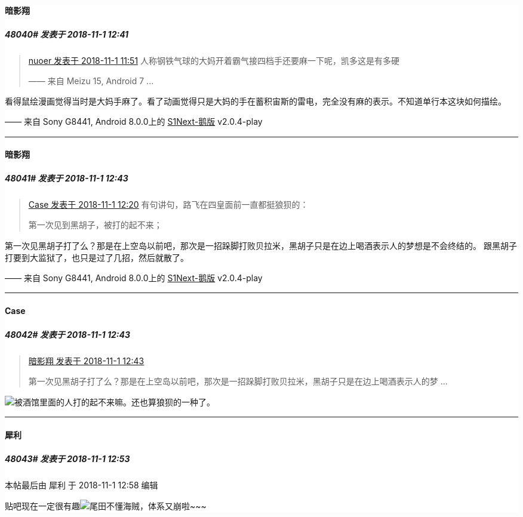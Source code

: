 ####  暗影翔  
##### 48040#       发表于 2018-11-1 12:41


<blockquote><a href="httphttps://bbs.saraba1st.com/2b/forum.php?mod=redirect&amp;goto=findpost&amp;pid=41451324&amp;ptid=98922" target="_blank">nuoer 发表于 2018-11-1 11:51</a>
人称钢铁气球的大妈开着霸气接四档手还要麻一下呢，凯多这是有多硬

—— 来自 Meizu 15, Android 7 ...</blockquote>
看得鼠绘漫画觉得当时是大妈手麻了。看了动画觉得只是大妈的手在蓄积宙斯的雷电，完全没有麻的表示。不知道单行本这块如何描绘。

—— 来自 Sony G8441, Android 8.0.0上的 [S1Next-鹅版](https://github.com/ykrank/S1-Next/releases) v2.0.4-play


*****

####  暗影翔  
##### 48041#       发表于 2018-11-1 12:43


<blockquote><a href="httphttps://bbs.saraba1st.com/2b/forum.php?mod=redirect&amp;goto=findpost&amp;pid=41451646&amp;ptid=98922" target="_blank">Case 发表于 2018-11-1 12:20</a>
有句讲句，路飞在四皇面前一直都挺狼狈的：


第一次见到黑胡子，被打的起不来；</blockquote>
第一次见黑胡子打了么？那是在上空岛以前吧，那次是一招跺脚打败贝拉米，黑胡子只是在边上喝酒表示人的梦想是不会终结的。
跟黑胡子打要到大监狱了，也只是过了几招，然后就散了。

—— 来自 Sony G8441, Android 8.0.0上的 [S1Next-鹅版](https://github.com/ykrank/S1-Next/releases) v2.0.4-play


*****

####  Case  
##### 48042#       发表于 2018-11-1 12:43


<blockquote><a href="httphttps://bbs.saraba1st.com/2b/forum.php?mod=redirect&amp;goto=findpost&amp;pid=41451914&amp;ptid=98922" target="_blank">暗影翔 发表于 2018-11-1 12:43</a>

第一次见黑胡子打了么？那是在上空岛以前吧，那次是一招跺脚打败贝拉米，黑胡子只是在边上喝酒表示人的梦 ...</blockquote>
<img src="https://static.saraba1st.com/image/smiley/face2017/066.png" referrerpolicy="no-referrer">被酒馆里面的人打的起不来嘛。还也算狼狈的一种了。


*****

####  犀利  
##### 48043#       发表于 2018-11-1 12:53


 本帖最后由 犀利 于 2018-11-1 12:58 编辑 

贴吧现在一定很有趣<img src="https://static.saraba1st.com/image/smiley/face2017/035.png" referrerpolicy="no-referrer">尾田不懂海贼，体系又崩啦~~~

